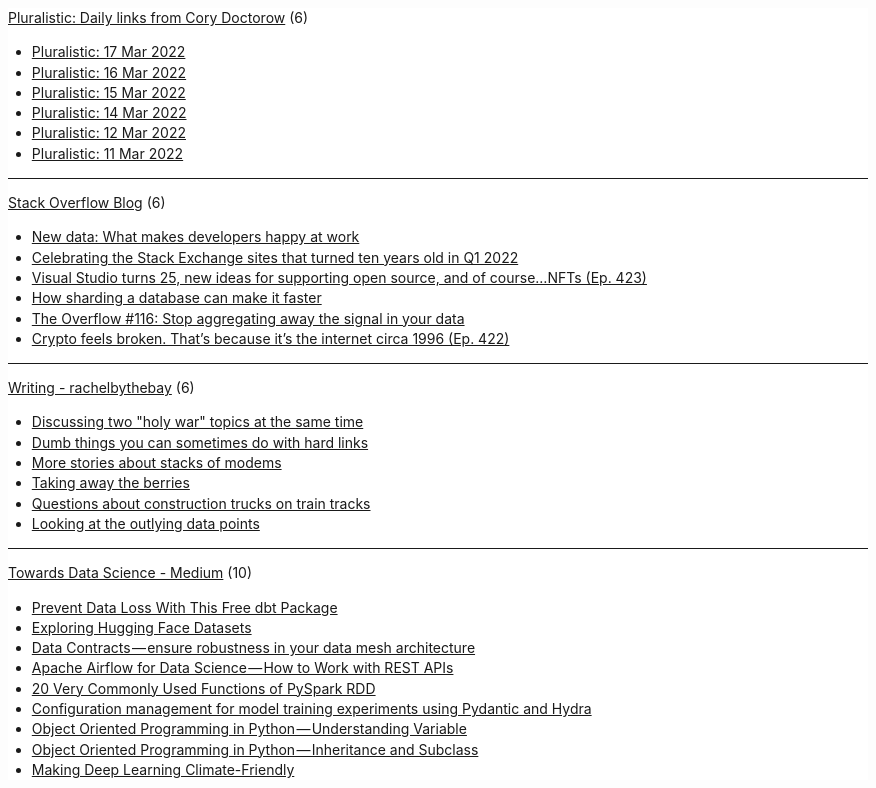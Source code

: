 [Pluralistic: Daily links from Cory Doctorow](#2f3c4d6fb0fcddbf15a04a3dc02d0309) (6)
* [Pluralistic: 17 Mar 2022](#67cca2065778c9209f7a0229f963edc9) <a name="toc_67cca2065778c9209f7a0229f963edc9" />
* [Pluralistic: 16 Mar 2022](#8f65e329d3a81c7134c36ba10e4f8398) <a name="toc_8f65e329d3a81c7134c36ba10e4f8398" />
* [Pluralistic: 15 Mar 2022](#9ca3f2711b1e045ab58152bc25c02d55) <a name="toc_9ca3f2711b1e045ab58152bc25c02d55" />
* [Pluralistic: 14 Mar 2022](#a7382c6ba3bd2db7b05eb0958504afe6) <a name="toc_a7382c6ba3bd2db7b05eb0958504afe6" />
* [Pluralistic: 12 Mar 2022](#93ae6f275707f2792c6cca274d2fff62) <a name="toc_93ae6f275707f2792c6cca274d2fff62" />
* [Pluralistic: 11 Mar 2022](#b8eb6de33f5b09ad66e2c5cce10f5ff4) <a name="toc_b8eb6de33f5b09ad66e2c5cce10f5ff4" />
---

[Stack Overflow Blog](#940890a4fbdcc43407a90168c6a59641) (6)
* [New data: What makes developers happy at work](#b700f58a9fad21eb0ba10807959ba184) <a name="toc_b700f58a9fad21eb0ba10807959ba184" />
* [Celebrating the Stack Exchange sites that turned ten years old in Q1 2022](#65249361bf8a6fd43d68b541fd2e85c3) <a name="toc_65249361bf8a6fd43d68b541fd2e85c3" />
* [Visual Studio turns 25, new ideas for supporting open source, and of course…NFTs (Ep. 423)](#557e2d47705d34a64ba906451c9b811f) <a name="toc_557e2d47705d34a64ba906451c9b811f" />
* [How sharding a database can make it faster](#8c1e96ad35e84cded47bc2bc4cb76c62) <a name="toc_8c1e96ad35e84cded47bc2bc4cb76c62" />
* [The Overflow #116: Stop aggregating away the signal in your data](#a7804f47a70d86e77a73cffcd28c2e47) <a name="toc_a7804f47a70d86e77a73cffcd28c2e47" />
* [Crypto feels broken. That’s because it’s the internet circa 1996 (Ep. 422)](#3a07b2d1407a3605a4a18dd46d28a1f7) <a name="toc_3a07b2d1407a3605a4a18dd46d28a1f7" />
---

[Writing - rachelbythebay](#bd8317def5b2bc26ba2dc50bb86ff61d) (6)
* [Discussing two &#34;holy war&#34; topics at the same time](#57fe1b08150742074a6a78a5cb62e21f) <a name="toc_57fe1b08150742074a6a78a5cb62e21f" />
* [Dumb things you can sometimes do with hard links](#37df3c4d69f3f0066b33f014ad2b1f65) <a name="toc_37df3c4d69f3f0066b33f014ad2b1f65" />
* [More stories about stacks of modems](#2d279ec281c8259000940b8f562f9dc2) <a name="toc_2d279ec281c8259000940b8f562f9dc2" />
* [Taking away the berries](#bcb45106bd6c460b143348f2c3c8e8e9) <a name="toc_bcb45106bd6c460b143348f2c3c8e8e9" />
* [Questions about construction trucks on train tracks](#edfb4742f3b4d4d991e90ce4e7cb43c1) <a name="toc_edfb4742f3b4d4d991e90ce4e7cb43c1" />
* [Looking at the outlying data points](#93930c9161e0a216eb93374b99aa5ddb) <a name="toc_93930c9161e0a216eb93374b99aa5ddb" />
---

[Towards Data Science - Medium](#068d8b63908edd2311962826b7482e88) (10)
* [Prevent Data Loss With This Free dbt Package](#608db92dc4d021dfcbe6d054e9623d25) <a name="toc_608db92dc4d021dfcbe6d054e9623d25" />
* [Exploring Hugging Face Datasets](#c5f85465c75a440229d1b7e9e7085d84) <a name="toc_c5f85465c75a440229d1b7e9e7085d84" />
* [Data Contracts — ensure robustness in your data mesh architecture](#ffa66cb5d5f246ab9b0d527b61182446) <a name="toc_ffa66cb5d5f246ab9b0d527b61182446" />
* [Apache Airflow for Data Science — How to Work with REST APIs](#227c583a32ed4781773f84dc1d3c747e) <a name="toc_227c583a32ed4781773f84dc1d3c747e" />
* [20 Very Commonly Used Functions of PySpark RDD](#5504fd97e5b9e63294a714dd1fca181d) <a name="toc_5504fd97e5b9e63294a714dd1fca181d" />
* [Configuration management for model training experiments using Pydantic and Hydra](#d2ebc7b26f68fc2d630b25b7e5ea47e0) <a name="toc_d2ebc7b26f68fc2d630b25b7e5ea47e0" />
* [Object Oriented Programming in Python — Understanding Variable](#f04fd05118d43c3f7241720fd3c906be) <a name="toc_f04fd05118d43c3f7241720fd3c906be" />
* [Object Oriented Programming in Python — Inheritance and Subclass](#6f8e8fe96dfa1e0ed1e30c0f4003c04a) <a name="toc_6f8e8fe96dfa1e0ed1e30c0f4003c04a" />
* [Making Deep Learning Climate-Friendly](#1f7f3d17c97b49f3c26483a063679429) <a name="toc_1f7f3d17c97b49f3c26483a063679429" />